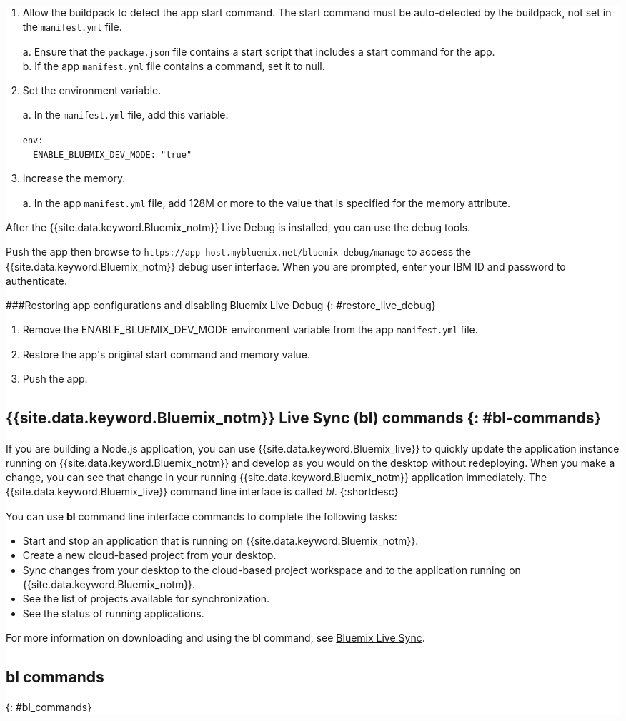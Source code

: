 1. Allow the buildpack to detect the app start command. The start command must be auto-detected by the buildpack, not set in the `manifest.yml` file.  

    a. Ensure that the `package.json` file contains a start script that includes a start command for the app.  
    b. If the app `manifest.yml` file contains a command, set it to null.  

2. Set the environment variable.  

    a. In the `manifest.yml` file, add this variable:
	```
	env:
      ENABLE_BLUEMIX_DEV_MODE: "true"
	```

3. Increase the memory.  

    a. In the app `manifest.yml` file, add 128M or more to the value that is specified for the memory attribute.

After the {{site.data.keyword.Bluemix_notm}} Live Debug is installed, you can use the debug tools.

Push the app then browse to `https://app-host.mybluemix.net/bluemix-debug/manage` to access the {{site.data.keyword.Bluemix_notm}} debug user interface. When you are prompted, enter your IBM ID and password to authenticate.

###Restoring app configurations and disabling Bluemix Live Debug {: #restore_live_debug}

1. Remove the ENABLE_BLUEMIX_DEV_MODE environment variable from the app `manifest.yml` file.

2. Restore the app's original start command and memory value.

3. Push the app.

## {{site.data.keyword.Bluemix_notm}} Live Sync (bl) commands  {: #bl-commands}

If you are building a Node.js application, you can use {{site.data.keyword.Bluemix_live}} to quickly update the application instance running on {{site.data.keyword.Bluemix_notm}} and develop as you would on the desktop without redeploying. When you make a change, you can see that change in your running {{site.data.keyword.Bluemix_notm}} application immediately. The {{site.data.keyword.Bluemix_live}} command line interface is called *bl*.
{:shortdesc}

You can use **bl** command line interface commands to complete the following tasks:

* Start and stop an application that is running on {{site.data.keyword.Bluemix_notm}}.
* Create a new cloud-based project from your desktop.
* Sync changes from your desktop to the cloud-based project workspace and to the application running on {{site.data.keyword.Bluemix_notm}}.
* See the list of projects available for synchronization.
* See the status of running applications.

For more information on downloading and using the bl command, see [Bluemix Live Sync](../develop/bluemixlive.html).

## bl commands
{: #bl_commands}
